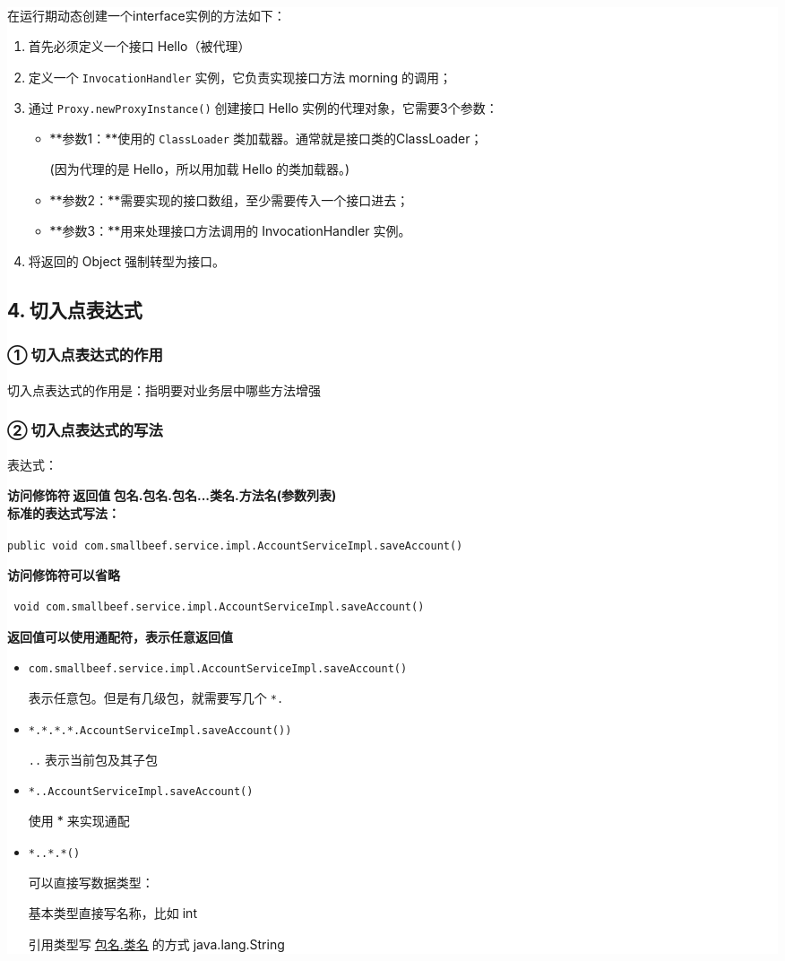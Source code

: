 在运行期动态创建一个interface实例的方法如下：

1. 首先必须定义一个接口 Hello（被代理）

2. 定义一个 `InvocationHandler` 实例，它负责实现接口方法 morning 的调用；

3. 通过 `Proxy.newProxyInstance()` 创建接口 Hello 实例的代理对象，它需要3个参数：
	- **参数1：**使用的 `ClassLoader` 类加载器。通常就是接口类的ClassLoader；
	
	  (因为代理的是 Hello，所以用加载 Hello 的类加载器。)

	- **参数2：**需要实现的接口数组，至少需要传入一个接口进去；
	- **参数3：**用来处理接口方法调用的 InvocationHandler 实例。
	
4. 将返回的 Object 强制转型为接口。



## 4. 切入点表达式

### ① 切入点表达式的作用

切入点表达式的作用是：指明要对业务层中哪些方法增强

### ② 切入点表达式的写法

表达式：

**访问修饰符  返回值  包名.包名.包名...类名.方法名(参数列表)**
<br>
**标准的表达式写法：**

 ```xml
public void com.smallbeef.service.impl.AccountServiceImpl.saveAccount()
 ```

**访问修饰符可以省略**

```xml
 void com.smallbeef.service.impl.AccountServiceImpl.saveAccount()
```
**返回值可以使用通配符，表示任意返回值**

   * `com.smallbeef.service.impl.AccountServiceImpl.saveAccount()`

     表示任意包。但是有几级包，就需要写几个 `*.`

   * `*.*.*.*.AccountServiceImpl.saveAccount())`

     `..` 表示当前包及其子包

   * `*..AccountServiceImpl.saveAccount()`

     使用 * 来实现通配

   * `*..*.*()`

     可以直接写数据类型：

     基本类型直接写名称，比如 int

     引用类型写 <u>包名.类名</u> 的方式   java.lang.String
